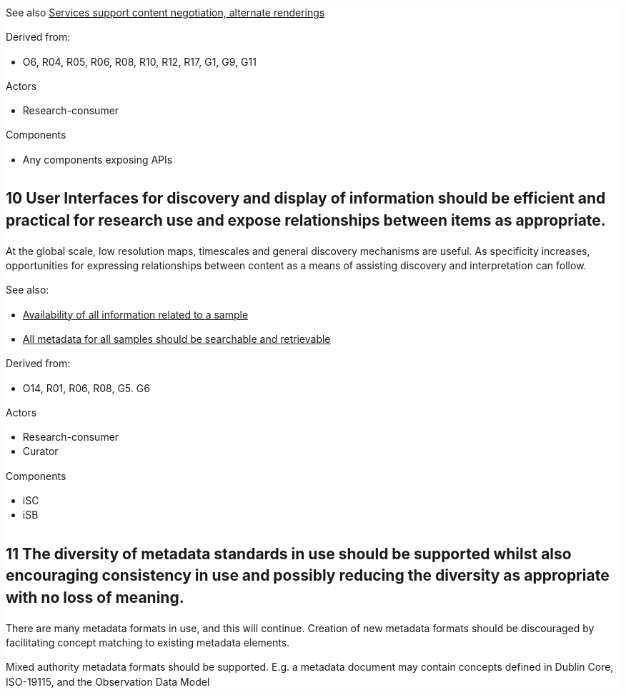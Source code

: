 See also [Services support content negotiation, alternate renderings](https://docs.google.com/document/d/16397FFbd0NjzW93TTD95ZqYkrwEpsC5DzBJnE7xnLPA/edit#heading=h.xsuxu7mw1taf)

Derived from:

- O6, R04, R05, R06, R08, R10, R12, R17, G1, G9, G11
  
Actors

- Research-consumer
  
Components

- Any components exposing APIs
  

## 10 User Interfaces for discovery and display of information should be efficient and practical for research use and expose relationships between items as appropriate.
  

At the global scale, low resolution maps, timescales and general discovery mechanisms are useful. As specificity increases, opportunities for expressing relationships between content as a means of assisting discovery and interpretation can follow.

See also: 

- [Availability of all information related to a sample](https://docs.google.com/document/d/16397FFbd0NjzW93TTD95ZqYkrwEpsC5DzBJnE7xnLPA/edit#heading=h.ggvgwq1kyba4)
  
- [All metadata for all samples should be searchable and retrievable](https://docs.google.com/document/d/16397FFbd0NjzW93TTD95ZqYkrwEpsC5DzBJnE7xnLPA/edit#heading=h.7lzhf0qirmsj)
  
Derived from:

- O14, R01, R06, R08, G5. G6
  
Actors

- Research-consumer
- Curator
  
Components

- iSC
- iSB
  

## 11 The diversity of metadata standards in use should be supported whilst also encouraging consistency in use and possibly reducing the diversity as appropriate with no loss of meaning.
  

There are many metadata formats in use, and this will continue. Creation of new metadata formats should be discouraged by facilitating concept matching to existing metadata elements. 

Mixed authority metadata formats should be supported. E.g. a metadata document may contain concepts defined in Dublin Core, ISO-19115, and the Observation Data Model
